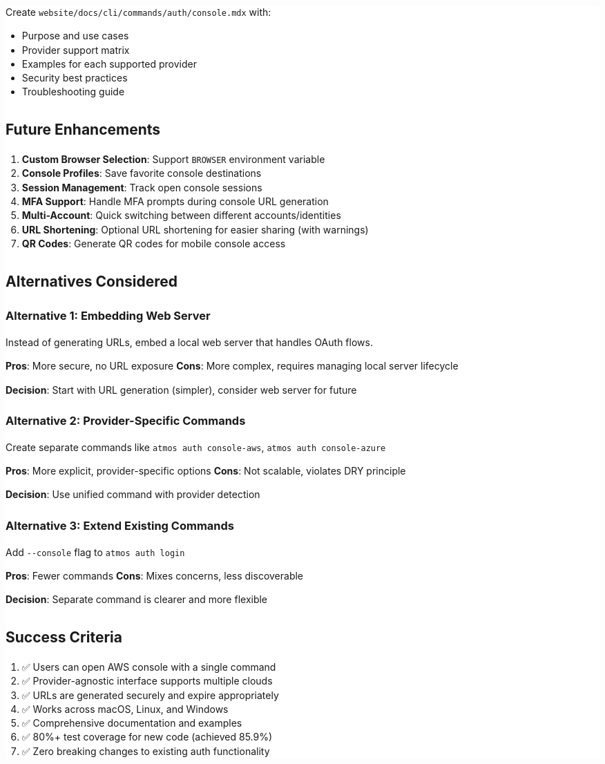 Create `website/docs/cli/commands/auth/console.mdx` with:
- Purpose and use cases
- Provider support matrix
- Examples for each supported provider
- Security best practices
- Troubleshooting guide

## Future Enhancements

1. **Custom Browser Selection**: Support `BROWSER` environment variable
2. **Console Profiles**: Save favorite console destinations
3. **Session Management**: Track open console sessions
4. **MFA Support**: Handle MFA prompts during console URL generation
5. **Multi-Account**: Quick switching between different accounts/identities
6. **URL Shortening**: Optional URL shortening for easier sharing (with warnings)
7. **QR Codes**: Generate QR codes for mobile console access

## Alternatives Considered

### Alternative 1: Embedding Web Server
Instead of generating URLs, embed a local web server that handles OAuth flows.

**Pros**: More secure, no URL exposure
**Cons**: More complex, requires managing local server lifecycle

**Decision**: Start with URL generation (simpler), consider web server for future

### Alternative 2: Provider-Specific Commands
Create separate commands like `atmos auth console-aws`, `atmos auth console-azure`

**Pros**: More explicit, provider-specific options
**Cons**: Not scalable, violates DRY principle

**Decision**: Use unified command with provider detection

### Alternative 3: Extend Existing Commands
Add `--console` flag to `atmos auth login`

**Pros**: Fewer commands
**Cons**: Mixes concerns, less discoverable

**Decision**: Separate command is clearer and more flexible

## Success Criteria

1. ✅ Users can open AWS console with a single command
2. ✅ Provider-agnostic interface supports multiple clouds
3. ✅ URLs are generated securely and expire appropriately
4. ✅ Works across macOS, Linux, and Windows
5. ✅ Comprehensive documentation and examples
6. ✅ 80%+ test coverage for new code (achieved 85.9%)
7. ✅ Zero breaking changes to existing auth functionality
